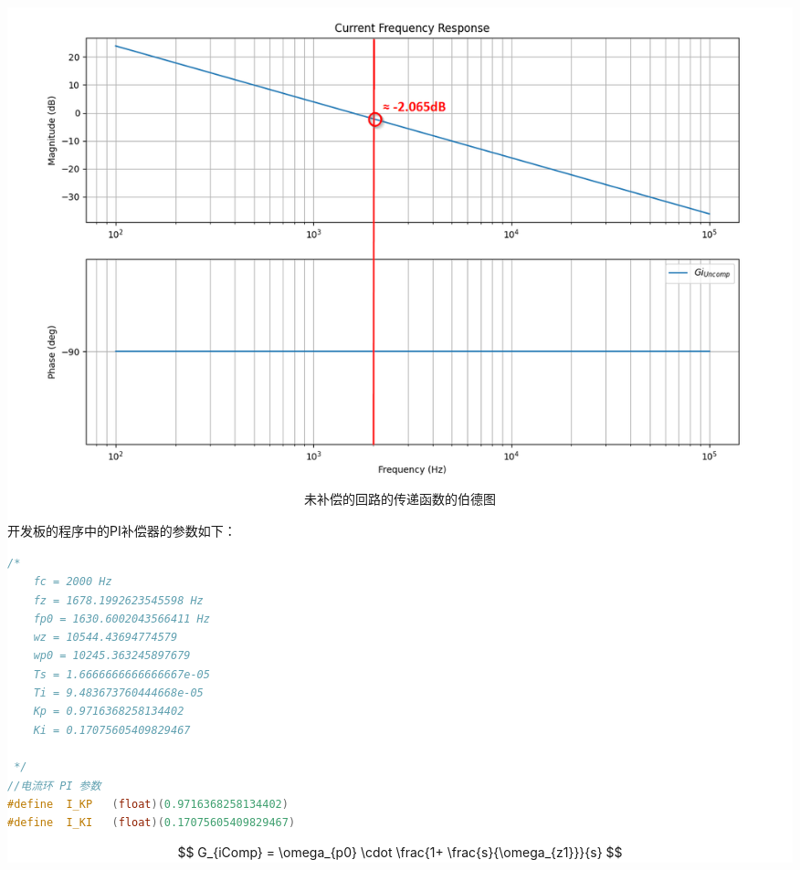<img src="/assets/blog_image/PFC/PFCiLoop1.png">
<center> 未补偿的回路的传递函数的伯德图</center>
</center>


开发板的程序中的PI补偿器的参数如下：

```C
/*
    fc = 2000 Hz
    fz = 1678.1992623545598 Hz
    fp0 = 1630.6002043566411 Hz
    wz = 10544.43694774579
    wp0 = 10245.363245897679
    Ts = 1.6666666666666667e-05
    Ti = 9.483673760444668e-05
    Kp = 0.9716368258134402
    Ki = 0.17075605409829467

 */
//电流环 PI 参数
#define  I_KP   (float)(0.9716368258134402)
#define  I_KI   (float)(0.17075605409829467)
```

$$
G_{iComp} = \omega_{p0} \cdot \frac{1+ \frac{s}{\omega_{z1}}}{s}
$$
